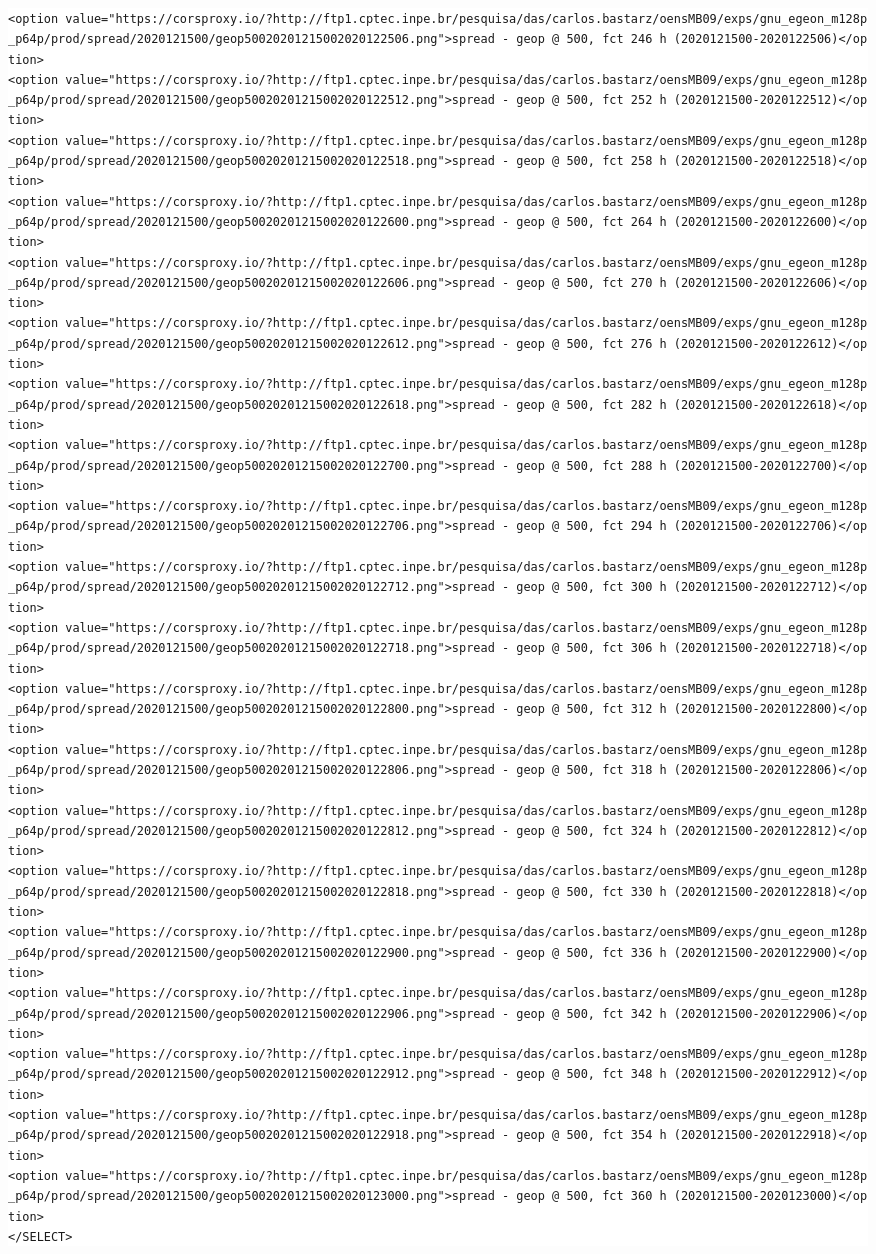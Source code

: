     <option value="https://corsproxy.io/?http://ftp1.cptec.inpe.br/pesquisa/das/carlos.bastarz/oensMB09/exps/gnu_egeon_m128p_p64p/prod/spread/2020121500/geop50020201215002020122506.png">spread - geop @ 500, fct 246 h (2020121500-2020122506)</option>
    <option value="https://corsproxy.io/?http://ftp1.cptec.inpe.br/pesquisa/das/carlos.bastarz/oensMB09/exps/gnu_egeon_m128p_p64p/prod/spread/2020121500/geop50020201215002020122512.png">spread - geop @ 500, fct 252 h (2020121500-2020122512)</option>
    <option value="https://corsproxy.io/?http://ftp1.cptec.inpe.br/pesquisa/das/carlos.bastarz/oensMB09/exps/gnu_egeon_m128p_p64p/prod/spread/2020121500/geop50020201215002020122518.png">spread - geop @ 500, fct 258 h (2020121500-2020122518)</option>
    <option value="https://corsproxy.io/?http://ftp1.cptec.inpe.br/pesquisa/das/carlos.bastarz/oensMB09/exps/gnu_egeon_m128p_p64p/prod/spread/2020121500/geop50020201215002020122600.png">spread - geop @ 500, fct 264 h (2020121500-2020122600)</option>
    <option value="https://corsproxy.io/?http://ftp1.cptec.inpe.br/pesquisa/das/carlos.bastarz/oensMB09/exps/gnu_egeon_m128p_p64p/prod/spread/2020121500/geop50020201215002020122606.png">spread - geop @ 500, fct 270 h (2020121500-2020122606)</option>
    <option value="https://corsproxy.io/?http://ftp1.cptec.inpe.br/pesquisa/das/carlos.bastarz/oensMB09/exps/gnu_egeon_m128p_p64p/prod/spread/2020121500/geop50020201215002020122612.png">spread - geop @ 500, fct 276 h (2020121500-2020122612)</option>
    <option value="https://corsproxy.io/?http://ftp1.cptec.inpe.br/pesquisa/das/carlos.bastarz/oensMB09/exps/gnu_egeon_m128p_p64p/prod/spread/2020121500/geop50020201215002020122618.png">spread - geop @ 500, fct 282 h (2020121500-2020122618)</option>
    <option value="https://corsproxy.io/?http://ftp1.cptec.inpe.br/pesquisa/das/carlos.bastarz/oensMB09/exps/gnu_egeon_m128p_p64p/prod/spread/2020121500/geop50020201215002020122700.png">spread - geop @ 500, fct 288 h (2020121500-2020122700)</option>
    <option value="https://corsproxy.io/?http://ftp1.cptec.inpe.br/pesquisa/das/carlos.bastarz/oensMB09/exps/gnu_egeon_m128p_p64p/prod/spread/2020121500/geop50020201215002020122706.png">spread - geop @ 500, fct 294 h (2020121500-2020122706)</option>
    <option value="https://corsproxy.io/?http://ftp1.cptec.inpe.br/pesquisa/das/carlos.bastarz/oensMB09/exps/gnu_egeon_m128p_p64p/prod/spread/2020121500/geop50020201215002020122712.png">spread - geop @ 500, fct 300 h (2020121500-2020122712)</option>
    <option value="https://corsproxy.io/?http://ftp1.cptec.inpe.br/pesquisa/das/carlos.bastarz/oensMB09/exps/gnu_egeon_m128p_p64p/prod/spread/2020121500/geop50020201215002020122718.png">spread - geop @ 500, fct 306 h (2020121500-2020122718)</option>
    <option value="https://corsproxy.io/?http://ftp1.cptec.inpe.br/pesquisa/das/carlos.bastarz/oensMB09/exps/gnu_egeon_m128p_p64p/prod/spread/2020121500/geop50020201215002020122800.png">spread - geop @ 500, fct 312 h (2020121500-2020122800)</option>
    <option value="https://corsproxy.io/?http://ftp1.cptec.inpe.br/pesquisa/das/carlos.bastarz/oensMB09/exps/gnu_egeon_m128p_p64p/prod/spread/2020121500/geop50020201215002020122806.png">spread - geop @ 500, fct 318 h (2020121500-2020122806)</option>
    <option value="https://corsproxy.io/?http://ftp1.cptec.inpe.br/pesquisa/das/carlos.bastarz/oensMB09/exps/gnu_egeon_m128p_p64p/prod/spread/2020121500/geop50020201215002020122812.png">spread - geop @ 500, fct 324 h (2020121500-2020122812)</option>
    <option value="https://corsproxy.io/?http://ftp1.cptec.inpe.br/pesquisa/das/carlos.bastarz/oensMB09/exps/gnu_egeon_m128p_p64p/prod/spread/2020121500/geop50020201215002020122818.png">spread - geop @ 500, fct 330 h (2020121500-2020122818)</option>
    <option value="https://corsproxy.io/?http://ftp1.cptec.inpe.br/pesquisa/das/carlos.bastarz/oensMB09/exps/gnu_egeon_m128p_p64p/prod/spread/2020121500/geop50020201215002020122900.png">spread - geop @ 500, fct 336 h (2020121500-2020122900)</option>
    <option value="https://corsproxy.io/?http://ftp1.cptec.inpe.br/pesquisa/das/carlos.bastarz/oensMB09/exps/gnu_egeon_m128p_p64p/prod/spread/2020121500/geop50020201215002020122906.png">spread - geop @ 500, fct 342 h (2020121500-2020122906)</option>
    <option value="https://corsproxy.io/?http://ftp1.cptec.inpe.br/pesquisa/das/carlos.bastarz/oensMB09/exps/gnu_egeon_m128p_p64p/prod/spread/2020121500/geop50020201215002020122912.png">spread - geop @ 500, fct 348 h (2020121500-2020122912)</option>
    <option value="https://corsproxy.io/?http://ftp1.cptec.inpe.br/pesquisa/das/carlos.bastarz/oensMB09/exps/gnu_egeon_m128p_p64p/prod/spread/2020121500/geop50020201215002020122918.png">spread - geop @ 500, fct 354 h (2020121500-2020122918)</option>
    <option value="https://corsproxy.io/?http://ftp1.cptec.inpe.br/pesquisa/das/carlos.bastarz/oensMB09/exps/gnu_egeon_m128p_p64p/prod/spread/2020121500/geop50020201215002020123000.png">spread - geop @ 500, fct 360 h (2020121500-2020123000)</option>    
    </SELECT>
